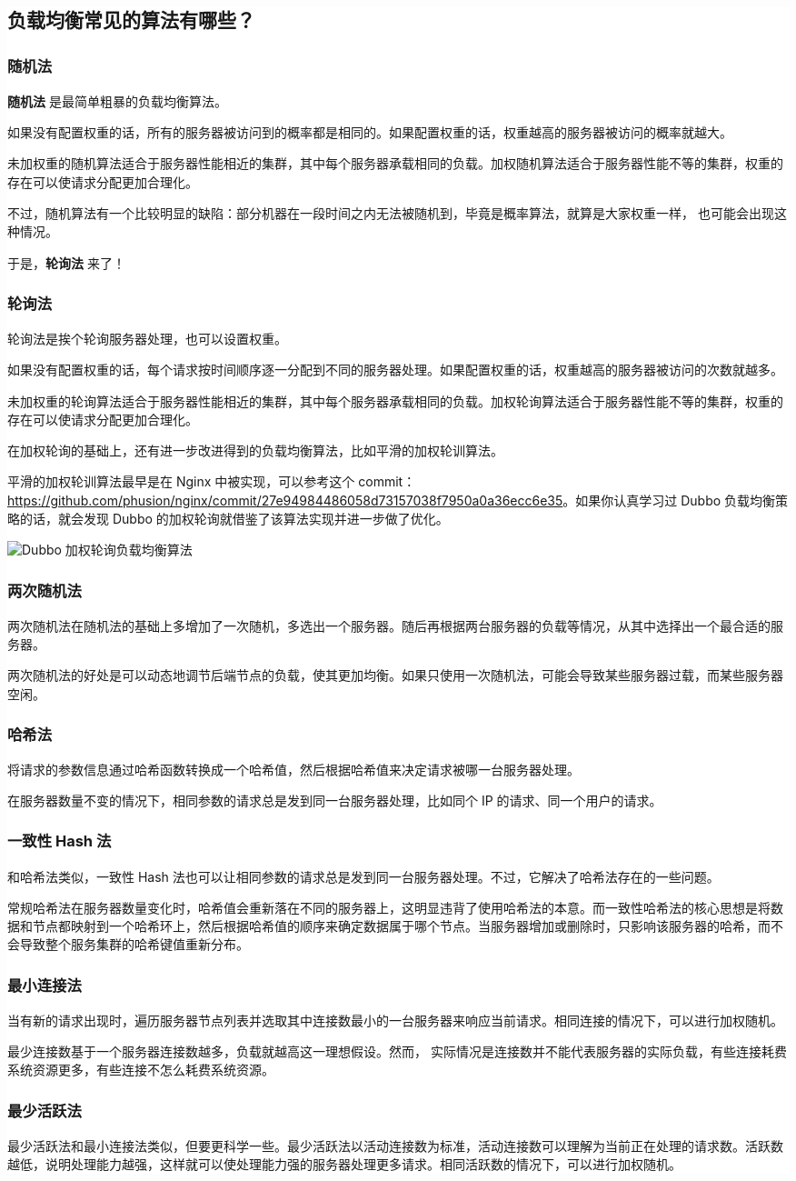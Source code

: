 ## 负载均衡常见的算法有哪些？

### 随机法

**随机法** 是最简单粗暴的负载均衡算法。

如果没有配置权重的话，所有的服务器被访问到的概率都是相同的。如果配置权重的话，权重越高的服务器被访问的概率就越大。

未加权重的随机算法适合于服务器性能相近的集群，其中每个服务器承载相同的负载。加权随机算法适合于服务器性能不等的集群，权重的存在可以使请求分配更加合理化。

不过，随机算法有一个比较明显的缺陷：部分机器在一段时间之内无法被随机到，毕竟是概率算法，就算是大家权重一样， 也可能会出现这种情况。

于是，**轮询法** 来了！

### 轮询法

轮询法是挨个轮询服务器处理，也可以设置权重。

如果没有配置权重的话，每个请求按时间顺序逐一分配到不同的服务器处理。如果配置权重的话，权重越高的服务器被访问的次数就越多。

未加权重的轮询算法适合于服务器性能相近的集群，其中每个服务器承载相同的负载。加权轮询算法适合于服务器性能不等的集群，权重的存在可以使请求分配更加合理化。

在加权轮询的基础上，还有进一步改进得到的负载均衡算法，比如平滑的加权轮训算法。

平滑的加权轮训算法最早是在 Nginx 中被实现，可以参考这个 commit：<https://github.com/phusion/nginx/commit/27e94984486058d73157038f7950a0a36ecc6e35>。如果你认真学习过 Dubbo 负载均衡策略的话，就会发现 Dubbo 的加权轮询就借鉴了该算法实现并进一步做了优化。

![Dubbo 加权轮询负载均衡算法](https://oss.javaguide.cn/github/javaguide/high-performance/load-balancing/dubbo-round-robin-load-balance.png)

### 两次随机法

两次随机法在随机法的基础上多增加了一次随机，多选出一个服务器。随后再根据两台服务器的负载等情况，从其中选择出一个最合适的服务器。

两次随机法的好处是可以动态地调节后端节点的负载，使其更加均衡。如果只使用一次随机法，可能会导致某些服务器过载，而某些服务器空闲。

### 哈希法

将请求的参数信息通过哈希函数转换成一个哈希值，然后根据哈希值来决定请求被哪一台服务器处理。

在服务器数量不变的情况下，相同参数的请求总是发到同一台服务器处理，比如同个 IP 的请求、同一个用户的请求。

### 一致性 Hash 法

和哈希法类似，一致性 Hash 法也可以让相同参数的请求总是发到同一台服务器处理。不过，它解决了哈希法存在的一些问题。

常规哈希法在服务器数量变化时，哈希值会重新落在不同的服务器上，这明显违背了使用哈希法的本意。而一致性哈希法的核心思想是将数据和节点都映射到一个哈希环上，然后根据哈希值的顺序来确定数据属于哪个节点。当服务器增加或删除时，只影响该服务器的哈希，而不会导致整个服务集群的哈希键值重新分布。

### 最小连接法

当有新的请求出现时，遍历服务器节点列表并选取其中连接数最小的一台服务器来响应当前请求。相同连接的情况下，可以进行加权随机。

最少连接数基于一个服务器连接数越多，负载就越高这一理想假设。然而， 实际情况是连接数并不能代表服务器的实际负载，有些连接耗费系统资源更多，有些连接不怎么耗费系统资源。

### 最少活跃法

最少活跃法和最小连接法类似，但要更科学一些。最少活跃法以活动连接数为标准，活动连接数可以理解为当前正在处理的请求数。活跃数越低，说明处理能力越强，这样就可以使处理能力强的服务器处理更多请求。相同活跃数的情况下，可以进行加权随机。
